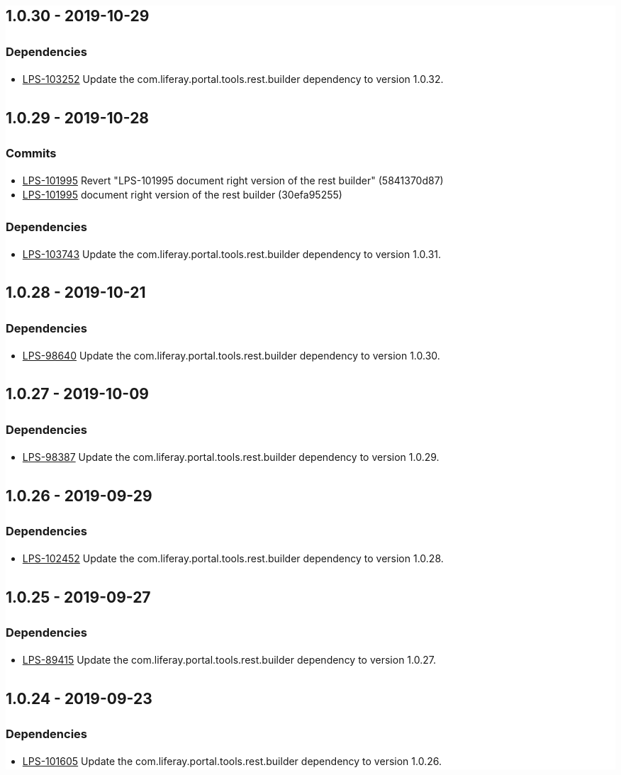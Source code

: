 ## 1.0.30 - 2019-10-29

### Dependencies
- [LPS-103252] Update the com.liferay.portal.tools.rest.builder dependency to
version 1.0.32.

## 1.0.29 - 2019-10-28

### Commits
- [LPS-101995] Revert "LPS-101995 document right version of the rest builder"
(5841370d87)
- [LPS-101995] document right version of the rest builder (30efa95255)

### Dependencies
- [LPS-103743] Update the com.liferay.portal.tools.rest.builder dependency to
version 1.0.31.

## 1.0.28 - 2019-10-21

### Dependencies
- [LPS-98640] Update the com.liferay.portal.tools.rest.builder dependency to
version 1.0.30.

## 1.0.27 - 2019-10-09

### Dependencies
- [LPS-98387] Update the com.liferay.portal.tools.rest.builder dependency to
version 1.0.29.

## 1.0.26 - 2019-09-29

### Dependencies
- [LPS-102452] Update the com.liferay.portal.tools.rest.builder dependency to
version 1.0.28.

## 1.0.25 - 2019-09-27

### Dependencies
- [LPS-89415] Update the com.liferay.portal.tools.rest.builder dependency to
version 1.0.27.

## 1.0.24 - 2019-09-23

### Dependencies
- [LPS-101605] Update the com.liferay.portal.tools.rest.builder dependency to
version 1.0.26.


[COMMERCE-1067]: https://issues.liferay.com/browse/COMMERCE-1067
[COMMERCE-4052]: https://issues.liferay.com/browse/COMMERCE-4052
[COMMERCE-6834]: https://issues.liferay.com/browse/COMMERCE-6834
[COMMERCE-7217]: https://issues.liferay.com/browse/COMMERCE-7217
[COMMERCE-7574]: https://issues.liferay.com/browse/COMMERCE-7574
[COMMERCE-10419]: https://issues.liferay.com/browse/COMMERCE-10419
[COMMERCE-11747]: https://issues.liferay.com/browse/COMMERCE-11747
[LPD-1517]: https://issues.liferay.com/browse/LPD-1517
[LPD-15162]: https://issues.liferay.com/browse/LPD-15162
[LPD-15311]: https://issues.liferay.com/browse/LPD-15311
[LPD-15360]: https://issues.liferay.com/browse/LPD-15360
[LPD-15637]: https://issues.liferay.com/browse/LPD-15637
[LPD-17027]: https://issues.liferay.com/browse/LPD-17027
[LPD-18193]: https://issues.liferay.com/browse/LPD-18193
[LPD-19182]: https://issues.liferay.com/browse/LPD-19182
[LPD-19799]: https://issues.liferay.com/browse/LPD-19799
[LPD-19939]: https://issues.liferay.com/browse/LPD-19939
[LPD-21241]: https://issues.liferay.com/browse/LPD-21241
[LPD-21972]: https://issues.liferay.com/browse/LPD-21972
[LPD-23385]: https://issues.liferay.com/browse/LPD-23385
[LPD-23771]: https://issues.liferay.com/browse/LPD-23771
[LPD-24237]: https://issues.liferay.com/browse/LPD-24237
[LPD-24753]: https://issues.liferay.com/browse/LPD-24753
[LPD-24966]: https://issues.liferay.com/browse/LPD-24966
[LPD-25627]: https://issues.liferay.com/browse/LPD-25627
[LPD-26187]: https://issues.liferay.com/browse/LPD-26187
[LPD-28316]: https://issues.liferay.com/browse/LPD-28316
[LPD-30217]: https://issues.liferay.com/browse/LPD-30217
[LPD-31794]: https://issues.liferay.com/browse/LPD-31794
[LPS-51081]: https://issues.liferay.com/browse/LPS-51081
[LPS-82091]: https://issues.liferay.com/browse/LPS-82091
[LPS-84119]: https://issues.liferay.com/browse/LPS-84119
[LPS-85855]: https://issues.liferay.com/browse/LPS-85855
[LPS-88645]: https://issues.liferay.com/browse/LPS-88645
[LPS-89415]: https://issues.liferay.com/browse/LPS-89415
[LPS-91222]: https://issues.liferay.com/browse/LPS-91222
[LPS-91378]: https://issues.liferay.com/browse/LPS-91378
[LPS-91803]: https://issues.liferay.com/browse/LPS-91803
[LPS-92618]: https://issues.liferay.com/browse/LPS-92618
[LPS-92634]: https://issues.liferay.com/browse/LPS-92634
[LPS-93124]: https://issues.liferay.com/browse/LPS-93124
[LPS-95723]: https://issues.liferay.com/browse/LPS-95723
[LPS-96247]: https://issues.liferay.com/browse/LPS-96247
[LPS-98387]: https://issues.liferay.com/browse/LPS-98387
[LPS-98640]: https://issues.liferay.com/browse/LPS-98640
[LPS-98797]: https://issues.liferay.com/browse/LPS-98797
[LPS-100427]: https://issues.liferay.com/browse/LPS-100427
[LPS-100515]: https://issues.liferay.com/browse/LPS-100515
[LPS-101605]: https://issues.liferay.com/browse/LPS-101605
[LPS-101995]: https://issues.liferay.com/browse/LPS-101995
[LPS-102001]: https://issues.liferay.com/browse/LPS-102001
[LPS-102388]: https://issues.liferay.com/browse/LPS-102388
[LPS-102452]: https://issues.liferay.com/browse/LPS-102452
[LPS-102481]: https://issues.liferay.com/browse/LPS-102481
[LPS-102573]: https://issues.liferay.com/browse/LPS-102573
[LPS-102577]: https://issues.liferay.com/browse/LPS-102577
[LPS-102581]: https://issues.liferay.com/browse/LPS-102581
[LPS-102721]: https://issues.liferay.com/browse/LPS-102721
[LPS-103252]: https://issues.liferay.com/browse/LPS-103252
[LPS-103547]: https://issues.liferay.com/browse/LPS-103547
[LPS-103743]: https://issues.liferay.com/browse/LPS-103743
[LPS-103809]: https://issues.liferay.com/browse/LPS-103809
[LPS-104217]: https://issues.liferay.com/browse/LPS-104217
[LPS-105193]: https://issues.liferay.com/browse/LPS-105193
[LPS-105228]: https://issues.liferay.com/browse/LPS-105228
[LPS-105231]: https://issues.liferay.com/browse/LPS-105231
[LPS-105235]: https://issues.liferay.com/browse/LPS-105235
[LPS-105237]: https://issues.liferay.com/browse/LPS-105237
[LPS-105304]: https://issues.liferay.com/browse/LPS-105304
[LPS-105380]: https://issues.liferay.com/browse/LPS-105380
[LPS-105719]: https://issues.liferay.com/browse/LPS-105719
[LPS-105982]: https://issues.liferay.com/browse/LPS-105982
[LPS-106123]: https://issues.liferay.com/browse/LPS-106123
[LPS-106128]: https://issues.liferay.com/browse/LPS-106128
[LPS-106149]: https://issues.liferay.com/browse/LPS-106149
[LPS-106317]: https://issues.liferay.com/browse/LPS-106317
[LPS-106646]: https://issues.liferay.com/browse/LPS-106646
[LPS-106886]: https://issues.liferay.com/browse/LPS-106886
[LPS-106992]: https://issues.liferay.com/browse/LPS-106992
[LPS-107004]: https://issues.liferay.com/browse/LPS-107004
[LPS-107224]: https://issues.liferay.com/browse/LPS-107224
[LPS-107377]: https://issues.liferay.com/browse/LPS-107377
[LPS-107646]: https://issues.liferay.com/browse/LPS-107646
[LPS-107825]: https://issues.liferay.com/browse/LPS-107825
[LPS-107971]: https://issues.liferay.com/browse/LPS-107971
[LPS-107984]: https://issues.liferay.com/browse/LPS-107984
[LPS-108246]: https://issues.liferay.com/browse/LPS-108246
[LPS-108380]: https://issues.liferay.com/browse/LPS-108380
[LPS-108912]: https://issues.liferay.com/browse/LPS-108912
[LPS-109307]: https://issues.liferay.com/browse/LPS-109307
[LPS-109569]: https://issues.liferay.com/browse/LPS-109569
[LPS-109882]: https://issues.liferay.com/browse/LPS-109882
[LPS-109953]: https://issues.liferay.com/browse/LPS-109953
[LPS-110024]: https://issues.liferay.com/browse/LPS-110024
[LPS-110283]: https://issues.liferay.com/browse/LPS-110283
[LPS-110347]: https://issues.liferay.com/browse/LPS-110347
[LPS-110422]: https://issues.liferay.com/browse/LPS-110422
[LPS-110685]: https://issues.liferay.com/browse/LPS-110685
[LPS-111049]: https://issues.liferay.com/browse/LPS-111049
[LPS-111084]: https://issues.liferay.com/browse/LPS-111084
[LPS-111138]: https://issues.liferay.com/browse/LPS-111138
[LPS-111236]: https://issues.liferay.com/browse/LPS-111236
[LPS-111291]: https://issues.liferay.com/browse/LPS-111291
[LPS-111896]: https://issues.liferay.com/browse/LPS-111896
[LPS-112013]: https://issues.liferay.com/browse/LPS-112013
[LPS-112101]: https://issues.liferay.com/browse/LPS-112101
[LPS-112102]: https://issues.liferay.com/browse/LPS-112102
[LPS-112153]: https://issues.liferay.com/browse/LPS-112153
[LPS-112999]: https://issues.liferay.com/browse/LPS-112999
[LPS-113319]: https://issues.liferay.com/browse/LPS-113319
[LPS-113333]: https://issues.liferay.com/browse/LPS-113333
[LPS-113624]: https://issues.liferay.com/browse/LPS-113624
[LPS-113914]: https://issues.liferay.com/browse/LPS-113914
[LPS-113977]: https://issues.liferay.com/browse/LPS-113977
[LPS-113978]: https://issues.liferay.com/browse/LPS-113978
[LPS-114114]: https://issues.liferay.com/browse/LPS-114114
[LPS-114479]: https://issues.liferay.com/browse/LPS-114479
[LPS-114482]: https://issues.liferay.com/browse/LPS-114482
[LPS-114486]: https://issues.liferay.com/browse/LPS-114486
[LPS-114504]: https://issues.liferay.com/browse/LPS-114504
[LPS-114591]: https://issues.liferay.com/browse/LPS-114591
[LPS-114806]: https://issues.liferay.com/browse/LPS-114806
[LPS-114849]: https://issues.liferay.com/browse/LPS-114849
[LPS-114979]: https://issues.liferay.com/browse/LPS-114979
[LPS-115020]: https://issues.liferay.com/browse/LPS-115020
[LPS-115431]: https://issues.liferay.com/browse/LPS-115431
[LPS-115496]: https://issues.liferay.com/browse/LPS-115496
[LPS-116272]: https://issues.liferay.com/browse/LPS-116272
[LPS-116431]: https://issues.liferay.com/browse/LPS-116431
[LPS-116860]: https://issues.liferay.com/browse/LPS-116860
[LPS-117377]: https://issues.liferay.com/browse/LPS-117377
[LPS-117558]: https://issues.liferay.com/browse/LPS-117558
[LPS-117730]: https://issues.liferay.com/browse/LPS-117730
[LPS-118035]: https://issues.liferay.com/browse/LPS-118035
[LPS-118433]: https://issues.liferay.com/browse/LPS-118433
[LPS-118716]: https://issues.liferay.com/browse/LPS-118716
[LPS-118748]: https://issues.liferay.com/browse/LPS-118748
[LPS-119019]: https://issues.liferay.com/browse/LPS-119019
[LPS-119414]: https://issues.liferay.com/browse/LPS-119414
[LPS-119446]: https://issues.liferay.com/browse/LPS-119446
[LPS-119653]: https://issues.liferay.com/browse/LPS-119653
[LPS-120101]: https://issues.liferay.com/browse/LPS-120101
[LPS-120603]: https://issues.liferay.com/browse/LPS-120603
[LPS-121245]: https://issues.liferay.com/browse/LPS-121245
[LPS-121712]: https://issues.liferay.com/browse/LPS-121712
[LPS-122605]: https://issues.liferay.com/browse/LPS-122605
[LPS-124112]: https://issues.liferay.com/browse/LPS-124112
[LPS-124335]: https://issues.liferay.com/browse/LPS-124335
[LPS-124476]: https://issues.liferay.com/browse/LPS-124476
[LPS-124733]: https://issues.liferay.com/browse/LPS-124733
[LPS-125071]: https://issues.liferay.com/browse/LPS-125071
[LPS-125352]: https://issues.liferay.com/browse/LPS-125352
[LPS-125556]: https://issues.liferay.com/browse/LPS-125556
[LPS-125629]: https://issues.liferay.com/browse/LPS-125629
[LPS-125660]: https://issues.liferay.com/browse/LPS-125660
[LPS-125794]: https://issues.liferay.com/browse/LPS-125794
[LPS-125866]: https://issues.liferay.com/browse/LPS-125866
[LPS-126680]: https://issues.liferay.com/browse/LPS-126680
[LPS-127067]: https://issues.liferay.com/browse/LPS-127067
[LPS-127775]: https://issues.liferay.com/browse/LPS-127775
[LPS-127777]: https://issues.liferay.com/browse/LPS-127777
[LPS-127858]: https://issues.liferay.com/browse/LPS-127858
[LPS-127899]: https://issues.liferay.com/browse/LPS-127899
[LPS-128311]: https://issues.liferay.com/browse/LPS-128311
[LPS-128484]: https://issues.liferay.com/browse/LPS-128484
[LPS-128606]: https://issues.liferay.com/browse/LPS-128606
[LPS-128913]: https://issues.liferay.com/browse/LPS-128913
[LPS-129061]: https://issues.liferay.com/browse/LPS-129061
[LPS-129202]: https://issues.liferay.com/browse/LPS-129202
[LPS-129477]: https://issues.liferay.com/browse/LPS-129477
[LPS-129478]: https://issues.liferay.com/browse/LPS-129478
[LPS-129711]: https://issues.liferay.com/browse/LPS-129711
[LPS-129831]: https://issues.liferay.com/browse/LPS-129831
[LPS-130475]: https://issues.liferay.com/browse/LPS-130475
[LPS-130568]: https://issues.liferay.com/browse/LPS-130568
[LPS-130756]: https://issues.liferay.com/browse/LPS-130756
[LPS-130794]: https://issues.liferay.com/browse/LPS-130794
[LPS-131277]: https://issues.liferay.com/browse/LPS-131277
[LPS-131506]: https://issues.liferay.com/browse/LPS-131506
[LPS-131629]: https://issues.liferay.com/browse/LPS-131629
[LPS-131904]: https://issues.liferay.com/browse/LPS-131904
[LPS-131906]: https://issues.liferay.com/browse/LPS-131906
[LPS-132761]: https://issues.liferay.com/browse/LPS-132761
[LPS-134121]: https://issues.liferay.com/browse/LPS-134121
[LPS-135184]: https://issues.liferay.com/browse/LPS-135184
[LPS-135368]: https://issues.liferay.com/browse/LPS-135368
[LPS-135644]: https://issues.liferay.com/browse/LPS-135644
[LPS-136163]: https://issues.liferay.com/browse/LPS-136163
[LPS-136542]: https://issues.liferay.com/browse/LPS-136542
[LPS-136543]: https://issues.liferay.com/browse/LPS-136543
[LPS-137288]: https://issues.liferay.com/browse/LPS-137288
[LPS-137359]: https://issues.liferay.com/browse/LPS-137359
[LPS-137585]: https://issues.liferay.com/browse/LPS-137585
[LPS-137769]: https://issues.liferay.com/browse/LPS-137769
[LPS-137772]: https://issues.liferay.com/browse/LPS-137772
[LPS-137802]: https://issues.liferay.com/browse/LPS-137802
[LPS-137961]: https://issues.liferay.com/browse/LPS-137961
[LPS-138087]: https://issues.liferay.com/browse/LPS-138087
[LPS-138282]: https://issues.liferay.com/browse/LPS-138282
[LPS-138909]: https://issues.liferay.com/browse/LPS-138909
[LPS-139275]: https://issues.liferay.com/browse/LPS-139275
[LPS-139567]: https://issues.liferay.com/browse/LPS-139567
[LPS-139820]: https://issues.liferay.com/browse/LPS-139820
[LPS-140025]: https://issues.liferay.com/browse/LPS-140025
[LPS-140117]: https://issues.liferay.com/browse/LPS-140117
[LPS-140372]: https://issues.liferay.com/browse/LPS-140372
[LPS-141728]: https://issues.liferay.com/browse/LPS-141728
[LPS-141964]: https://issues.liferay.com/browse/LPS-141964
[LPS-142086]: https://issues.liferay.com/browse/LPS-142086
[LPS-142622]: https://issues.liferay.com/browse/LPS-142622
[LPS-142738]: https://issues.liferay.com/browse/LPS-142738
[LPS-143280]: https://issues.liferay.com/browse/LPS-143280
[LPS-143454]: https://issues.liferay.com/browse/LPS-143454
[LPS-143467]: https://issues.liferay.com/browse/LPS-143467
[LPS-143571]: https://issues.liferay.com/browse/LPS-143571
[LPS-144176]: https://issues.liferay.com/browse/LPS-144176
[LPS-145311]: https://issues.liferay.com/browse/LPS-145311
[LPS-145457]: https://issues.liferay.com/browse/LPS-145457
[LPS-146762]: https://issues.liferay.com/browse/LPS-146762
[LPS-146978]: https://issues.liferay.com/browse/LPS-146978
[LPS-148136]: https://issues.liferay.com/browse/LPS-148136
[LPS-148531]: https://issues.liferay.com/browse/LPS-148531
[LPS-149082]: https://issues.liferay.com/browse/LPS-149082
[LPS-149279]: https://issues.liferay.com/browse/LPS-149279
[LPS-149497]: https://issues.liferay.com/browse/LPS-149497
[LPS-149503]: https://issues.liferay.com/browse/LPS-149503
[LPS-150490]: https://issues.liferay.com/browse/LPS-150490
[LPS-150857]: https://issues.liferay.com/browse/LPS-150857
[LPS-152608]: https://issues.liferay.com/browse/LPS-152608
[LPS-152875]: https://issues.liferay.com/browse/LPS-152875
[LPS-153494]: https://issues.liferay.com/browse/LPS-153494
[LPS-155148]: https://issues.liferay.com/browse/LPS-155148
[LPS-155699]: https://issues.liferay.com/browse/LPS-155699
[LPS-155870]: https://issues.liferay.com/browse/LPS-155870
[LPS-156262]: https://issues.liferay.com/browse/LPS-156262
[LPS-157425]: https://issues.liferay.com/browse/LPS-157425
[LPS-158214]: https://issues.liferay.com/browse/LPS-158214
[LPS-158259]: https://issues.liferay.com/browse/LPS-158259
[LPS-159037]: https://issues.liferay.com/browse/LPS-159037
[LPS-159847]: https://issues.liferay.com/browse/LPS-159847
[LPS-163167]: https://issues.liferay.com/browse/LPS-163167
[LPS-163284]: https://issues.liferay.com/browse/LPS-163284
[LPS-163446]: https://issues.liferay.com/browse/LPS-163446
[LPS-163942]: https://issues.liferay.com/browse/LPS-163942
[LPS-164112]: https://issues.liferay.com/browse/LPS-164112
[LPS-164967]: https://issues.liferay.com/browse/LPS-164967
[LPS-165373]: https://issues.liferay.com/browse/LPS-165373
[LPS-166672]: https://issues.liferay.com/browse/LPS-166672
[LPS-170429]: https://issues.liferay.com/browse/LPS-170429
[LPS-170494]: https://issues.liferay.com/browse/LPS-170494
[LPS-171656]: https://issues.liferay.com/browse/LPS-171656
[LPS-172436]: https://issues.liferay.com/browse/LPS-172436
[LPS-172441]: https://issues.liferay.com/browse/LPS-172441
[LPS-172590]: https://issues.liferay.com/browse/LPS-172590
[LPS-172794]: https://issues.liferay.com/browse/LPS-172794
[LPS-173173]: https://issues.liferay.com/browse/LPS-173173
[LPS-173450]: https://issues.liferay.com/browse/LPS-173450
[LPS-174906]: https://issues.liferay.com/browse/LPS-174906
[LPS-175515]: https://issues.liferay.com/browse/LPS-175515
[LPS-175559]: https://issues.liferay.com/browse/LPS-175559
[LPS-175904]: https://issues.liferay.com/browse/LPS-175904
[LPS-176080]: https://issues.liferay.com/browse/LPS-176080
[LPS-176508]: https://issues.liferay.com/browse/LPS-176508
[LPS-176533]: https://issues.liferay.com/browse/LPS-176533
[LPS-176813]: https://issues.liferay.com/browse/LPS-176813
[LPS-177115]: https://issues.liferay.com/browse/LPS-177115
[LPS-177125]: https://issues.liferay.com/browse/LPS-177125
[LPS-177624]: https://issues.liferay.com/browse/LPS-177624
[LPS-178557]: https://issues.liferay.com/browse/LPS-178557
[LPS-178803]: https://issues.liferay.com/browse/LPS-178803
[LPS-178903]: https://issues.liferay.com/browse/LPS-178903
[LPS-179319]: https://issues.liferay.com/browse/LPS-179319
[LPS-179806]: https://issues.liferay.com/browse/LPS-179806
[LPS-180045]: https://issues.liferay.com/browse/LPS-180045
[LPS-180576]: https://issues.liferay.com/browse/LPS-180576
[LPS-181508]: https://issues.liferay.com/browse/LPS-181508
[LPS-181929]: https://issues.liferay.com/browse/LPS-181929
[LPS-182093]: https://issues.liferay.com/browse/LPS-182093
[LPS-182351]: https://issues.liferay.com/browse/LPS-182351
[LPS-182365]: https://issues.liferay.com/browse/LPS-182365
[LPS-182705]: https://issues.liferay.com/browse/LPS-182705
[LPS-183309]: https://issues.liferay.com/browse/LPS-183309
[LPS-183728]: https://issues.liferay.com/browse/LPS-183728
[LPS-184046]: https://issues.liferay.com/browse/LPS-184046
[LPS-185701]: https://issues.liferay.com/browse/LPS-185701
[LPS-188390]: https://issues.liferay.com/browse/LPS-188390
[LPS-188912]: https://issues.liferay.com/browse/LPS-188912
[LPS-189587]: https://issues.liferay.com/browse/LPS-189587
[LPS-193510]: https://issues.liferay.com/browse/LPS-193510
[LPS-196283]: https://issues.liferay.com/browse/LPS-196283
[LPS-197353]: https://issues.liferay.com/browse/LPS-197353
[LPS-197582]: https://issues.liferay.com/browse/LPS-197582
[LPS-199075]: https://issues.liferay.com/browse/LPS-199075
[LPS-199231]: https://issues.liferay.com/browse/LPS-199231
[LPS-199286]: https://issues.liferay.com/browse/LPS-199286
[LPS-199908]: https://issues.liferay.com/browse/LPS-199908
[LPS-200919]: https://issues.liferay.com/browse/LPS-200919
[LPS-201308]: https://issues.liferay.com/browse/LPS-201308
[LPS-203406]: https://issues.liferay.com/browse/LPS-203406
[LPS-203423]: https://issues.liferay.com/browse/LPS-203423
[LPS-203868]: https://issues.liferay.com/browse/LPS-203868
[LPS-204572]: https://issues.liferay.com/browse/LPS-204572
[LRCI-2670]: https://issues.liferay.com/browse/LRCI-2670
[LRDOCS-6650]: https://issues.liferay.com/browse/LRDOCS-6650